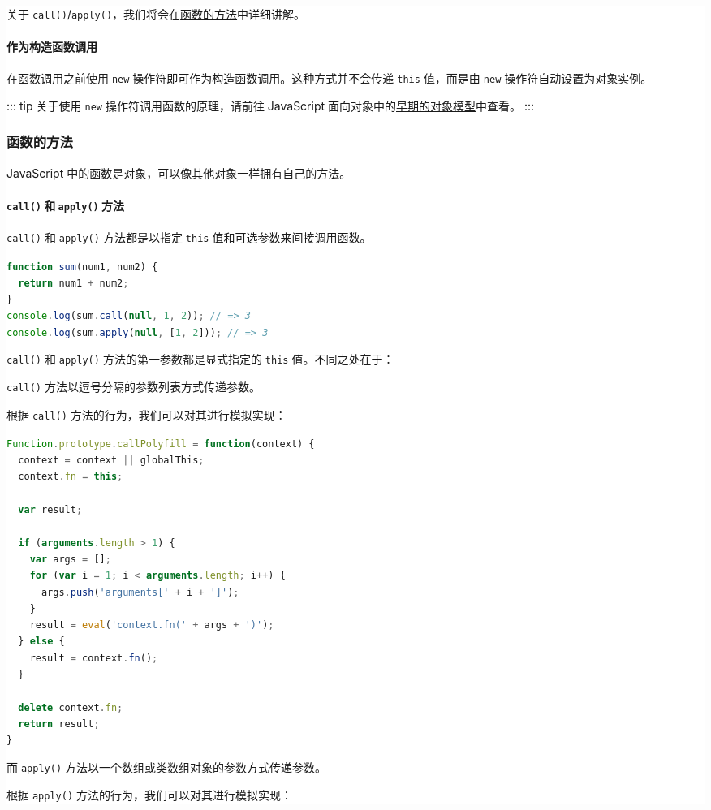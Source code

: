 关于 `call()`/`apply()`，我们将会在[函数的方法](#函数的方法)中详细讲解。

#### 作为构造函数调用

在函数调用之前使用 `new` 操作符即可作为构造函数调用。这种方式并不会传递 `this` 值，而是由 `new` 操作符自动设置为对象实例。

::: tip
关于使用 `new` 操作符调用函数的原理，请前往 JavaScript 面向对象中的[早期的对象模型](./object-oriented-programing.md#早期的对象模型)中查看。
:::

### 函数的方法

JavaScript 中的函数是对象，可以像其他对象一样拥有自己的方法。

#### `call()` 和 `apply()` 方法

`call()` 和 `apply()` 方法都是以指定 `this` 值和可选参数来间接调用函数。

``` js
function sum(num1, num2) {
  return num1 + num2;
}
console.log(sum.call(null, 1, 2)); // => 3
console.log(sum.apply(null, [1, 2])); // => 3
```

`call()` 和 `apply()` 方法的第一参数都是显式指定的 `this` 值。不同之处在于：

`call()` 方法以逗号分隔的参数列表方式传递参数。

根据 `call()` 方法的行为，我们可以对其进行模拟实现：

``` js
Function.prototype.callPolyfill = function(context) {
  context = context || globalThis;
  context.fn = this;

  var result;

  if (arguments.length > 1) {
    var args = [];
    for (var i = 1; i < arguments.length; i++) {
      args.push('arguments[' + i + ']');
    }
    result = eval('context.fn(' + args + ')');
  } else {
    result = context.fn();
  }

  delete context.fn;
  return result;
}
```

而 `apply()` 方法以一个数组或类数组对象的参数方式传递参数。

根据 `apply()` 方法的行为，我们可以对其进行模拟实现：
